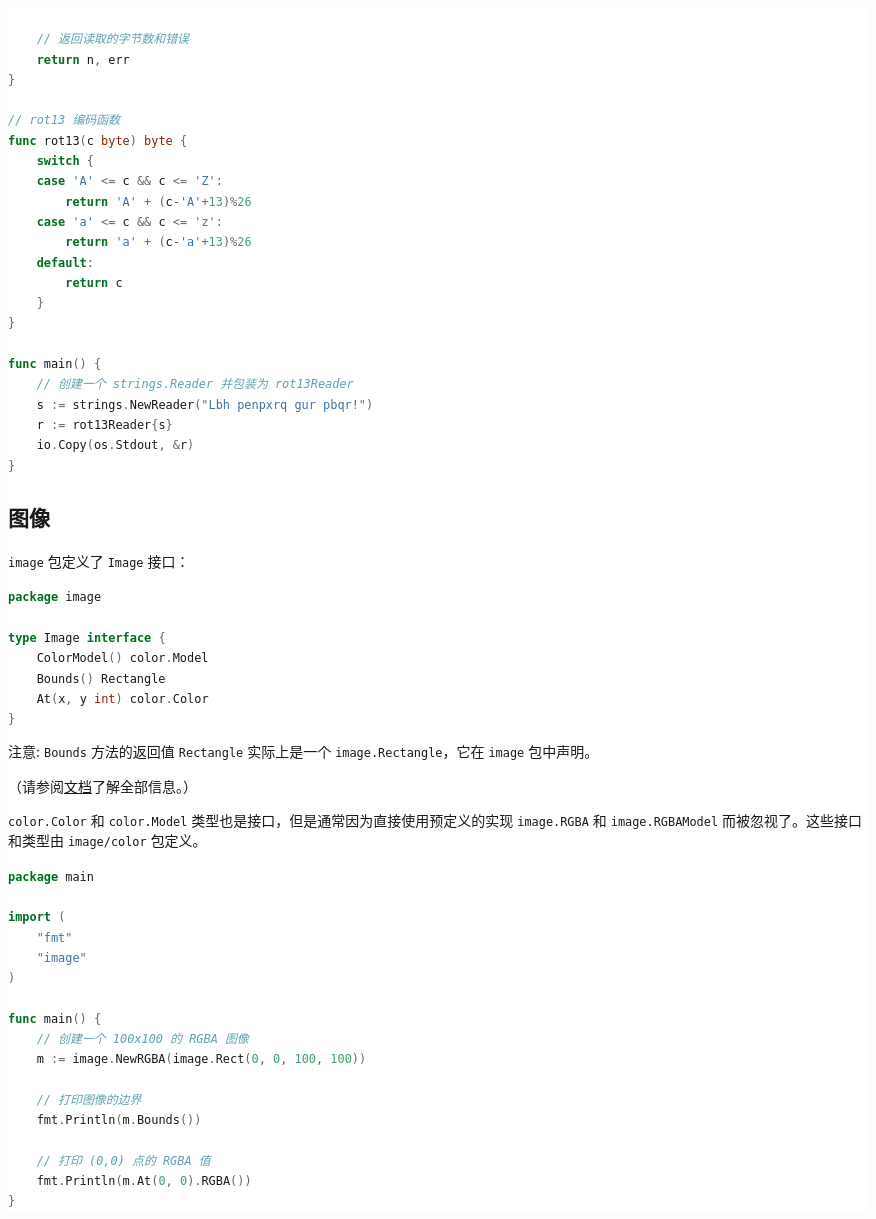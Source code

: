 ```go

	// 返回读取的字节数和错误
	return n, err
}

// rot13 编码函数
func rot13(c byte) byte {
	switch {
	case 'A' <= c && c <= 'Z':
		return 'A' + (c-'A'+13)%26
	case 'a' <= c && c <= 'z':
		return 'a' + (c-'a'+13)%26
	default:
		return c
	}
}

func main() {
	// 创建一个 strings.Reader 并包装为 rot13Reader
	s := strings.NewReader("Lbh penpxrq gur pbqr!")
	r := rot13Reader{s}
	io.Copy(os.Stdout, &r)
}
```

## 图像

`image` 包定义了 `Image` 接口：

```go
package image

type Image interface {
    ColorModel() color.Model
    Bounds() Rectangle
    At(x, y int) color.Color
}
```

注意: `Bounds` 方法的返回值 `Rectangle` 实际上是一个 `image.Rectangle`，它在 `image` 包中声明。

（请参阅[文档](https://go-zh.org/pkg/image/#Image)了解全部信息。）

`color.Color` 和 `color.Model` 类型也是接口，但是通常因为直接使用预定义的实现 `image.RGBA` 和 `image.RGBAModel` 而被忽视了。这些接口和类型由 `image/color` 包定义。

```go
package main

import (
	"fmt"
	"image"
)

func main() {
	// 创建一个 100x100 的 RGBA 图像
	m := image.NewRGBA(image.Rect(0, 0, 100, 100))

	// 打印图像的边界
	fmt.Println(m.Bounds())

	// 打印 (0,0) 点的 RGBA 值
	fmt.Println(m.At(0, 0).RGBA())
}
```
